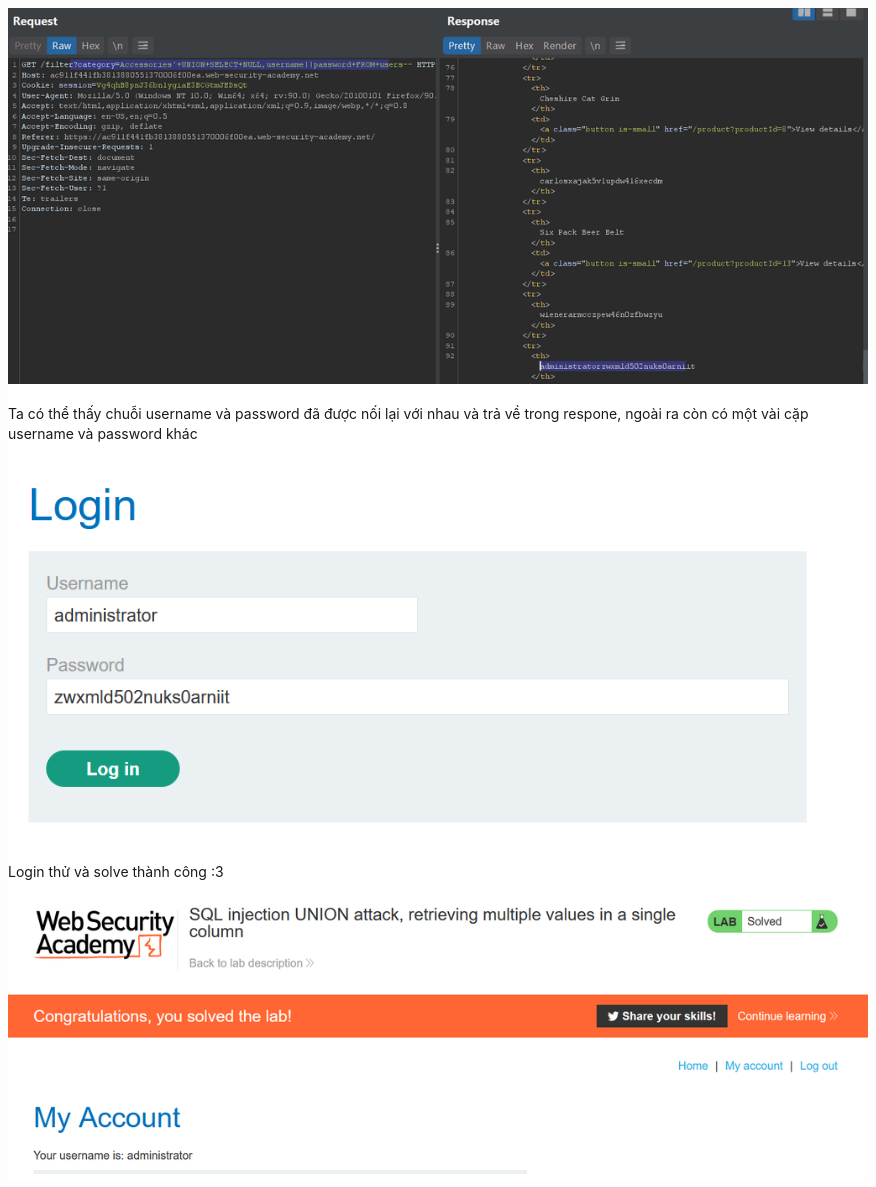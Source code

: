 ![](images/18.png)

Ta có thể thấy chuỗi username và password đã được nối lại với nhau và trả về trong respone, ngoài ra còn có một vài cặp username và password khác

![](images/19.png)

Login thử và solve thành công :3

![](images/20.png)
